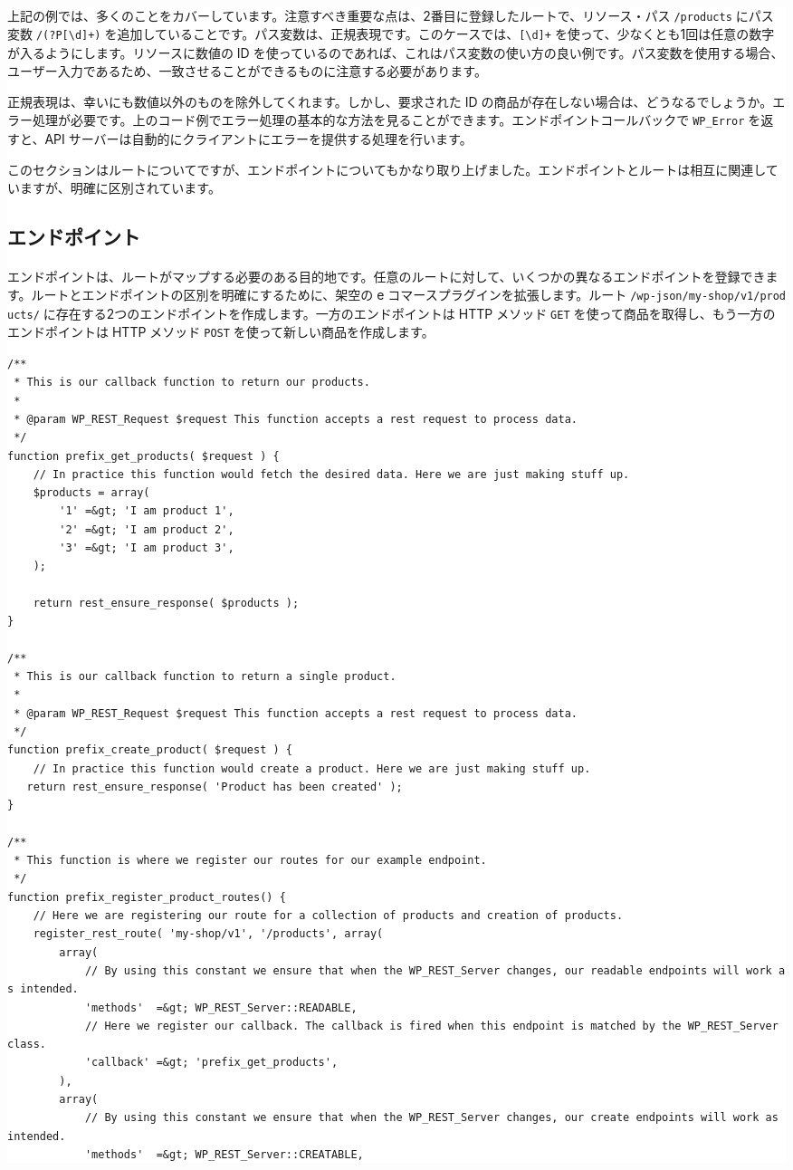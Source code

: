 ```
```


上記の例では、多くのことをカバーしています。注意すべき重要な点は、2番目に登録したルートで、リソース・パス `/products` にパス変数 `/(?P[\d]+)` を追加していることです。パス変数は、正規表現です。このケースでは、`[\d]+` を使って、少なくとも1回は任意の数字が入るようにします。リソースに数値の ID を使っているのであれば、これはパス変数の使い方の良い例です。パス変数を使用する場合、ユーザー入力であるため、一致させることができるものに注意する必要があります。


正規表現は、幸いにも数値以外のものを除外してくれます。しかし、要求された ID の商品が存在しない場合は、どうなるでしょうか。エラー処理が必要です。上のコード例でエラー処理の基本的な方法を見ることができます。エンドポイントコールバックで `WP_Error` を返すと、API サーバーは自動的にクライアントにエラーを提供する処理を行います。


このセクションはルートについてですが、エンドポイントについてもかなり取り上げました。エンドポイントとルートは相互に関連していますが、明確に区別されています。


## エンドポイント


エンドポイントは、ルートがマップする必要のある目的地です。任意のルートに対して、いくつかの異なるエンドポイントを登録できます。ルートとエンドポイントの区別を明確にするために、架空の e コマースプラグインを拡張します。ルート `/wp-json/my-shop/v1/products/` に存在する2つのエンドポイントを作成します。一方のエンドポイントは HTTP メソッド `GET` を使って商品を取得し、もう一方のエンドポイントは HTTP メソッド `POST` を使って新しい商品を作成します。

```
/**
 * This is our callback function to return our products.
 *
 * @param WP_REST_Request $request This function accepts a rest request to process data.
 */
function prefix_get_products( $request ) {
    // In practice this function would fetch the desired data. Here we are just making stuff up.
    $products = array(
        '1' =&gt; 'I am product 1',
        '2' =&gt; 'I am product 2',
        '3' =&gt; 'I am product 3',
    );

    return rest_ensure_response( $products );
}

/**
 * This is our callback function to return a single product.
 *
 * @param WP_REST_Request $request This function accepts a rest request to process data.
 */
function prefix_create_product( $request ) {
    // In practice this function would create a product. Here we are just making stuff up.
   return rest_ensure_response( 'Product has been created' );
}

/**
 * This function is where we register our routes for our example endpoint.
 */
function prefix_register_product_routes() {
    // Here we are registering our route for a collection of products and creation of products.
    register_rest_route( 'my-shop/v1', '/products', array(
        array(
            // By using this constant we ensure that when the WP_REST_Server changes, our readable endpoints will work as intended.
            'methods'  =&gt; WP_REST_Server::READABLE,
            // Here we register our callback. The callback is fired when this endpoint is matched by the WP_REST_Server class.
            'callback' =&gt; 'prefix_get_products',
        ),
        array(
            // By using this constant we ensure that when the WP_REST_Server changes, our create endpoints will work as intended.
            'methods'  =&gt; WP_REST_Server::CREATABLE,
```